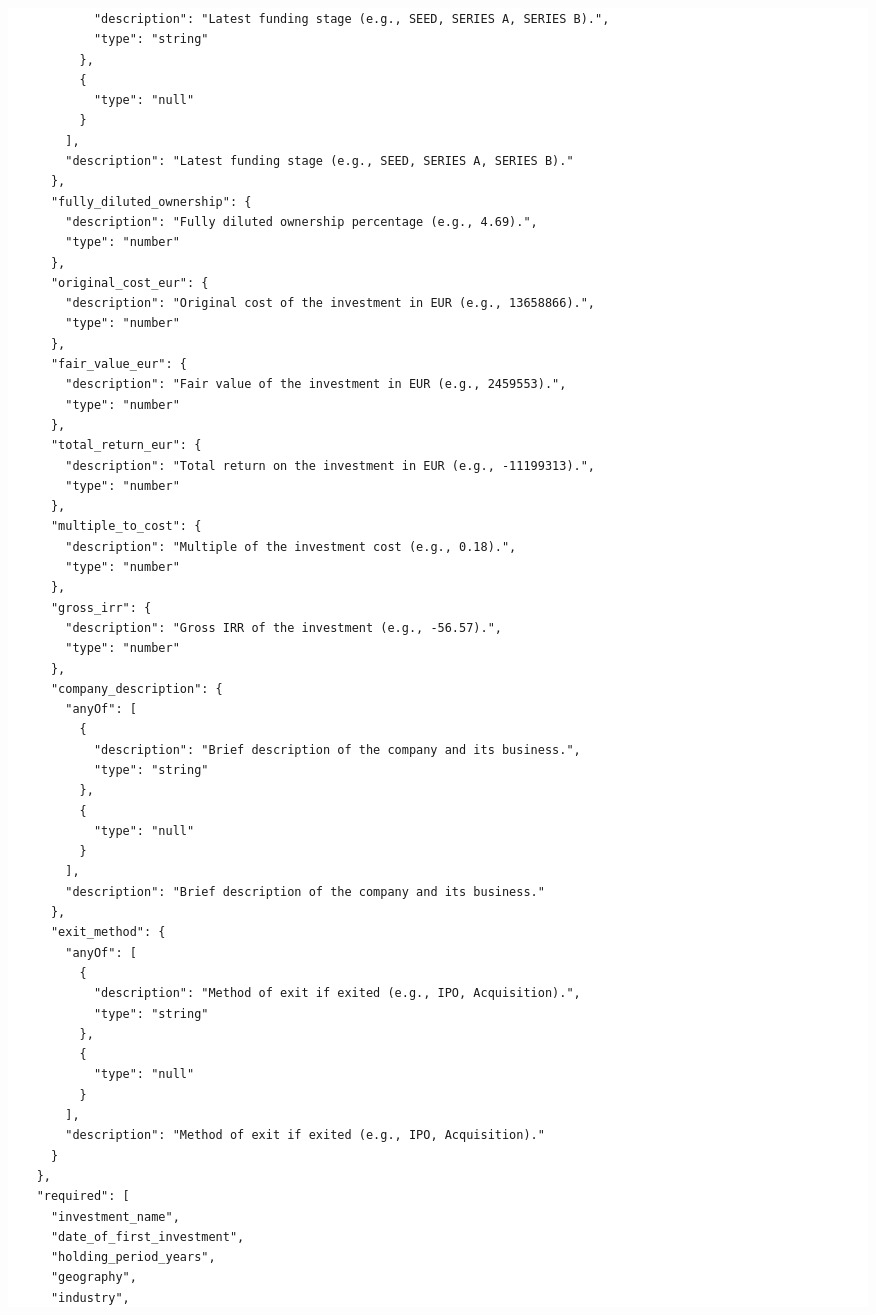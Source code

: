                 "description": "Latest funding stage (e.g., SEED, SERIES A, SERIES B).",
                "type": "string"
              },
              {
                "type": "null"
              }
            ],
            "description": "Latest funding stage (e.g., SEED, SERIES A, SERIES B)."
          },
          "fully_diluted_ownership": {
            "description": "Fully diluted ownership percentage (e.g., 4.69).",
            "type": "number"
          },
          "original_cost_eur": {
            "description": "Original cost of the investment in EUR (e.g., 13658866).",
            "type": "number"
          },
          "fair_value_eur": {
            "description": "Fair value of the investment in EUR (e.g., 2459553).",
            "type": "number"
          },
          "total_return_eur": {
            "description": "Total return on the investment in EUR (e.g., -11199313).",
            "type": "number"
          },
          "multiple_to_cost": {
            "description": "Multiple of the investment cost (e.g., 0.18).",
            "type": "number"
          },
          "gross_irr": {
            "description": "Gross IRR of the investment (e.g., -56.57).",
            "type": "number"
          },
          "company_description": {
            "anyOf": [
              {
                "description": "Brief description of the company and its business.",
                "type": "string"
              },
              {
                "type": "null"
              }
            ],
            "description": "Brief description of the company and its business."
          },
          "exit_method": {
            "anyOf": [
              {
                "description": "Method of exit if exited (e.g., IPO, Acquisition).",
                "type": "string"
              },
              {
                "type": "null"
              }
            ],
            "description": "Method of exit if exited (e.g., IPO, Acquisition)."
          }
        },
        "required": [
          "investment_name",
          "date_of_first_investment",
          "holding_period_years",
          "geography",
          "industry",